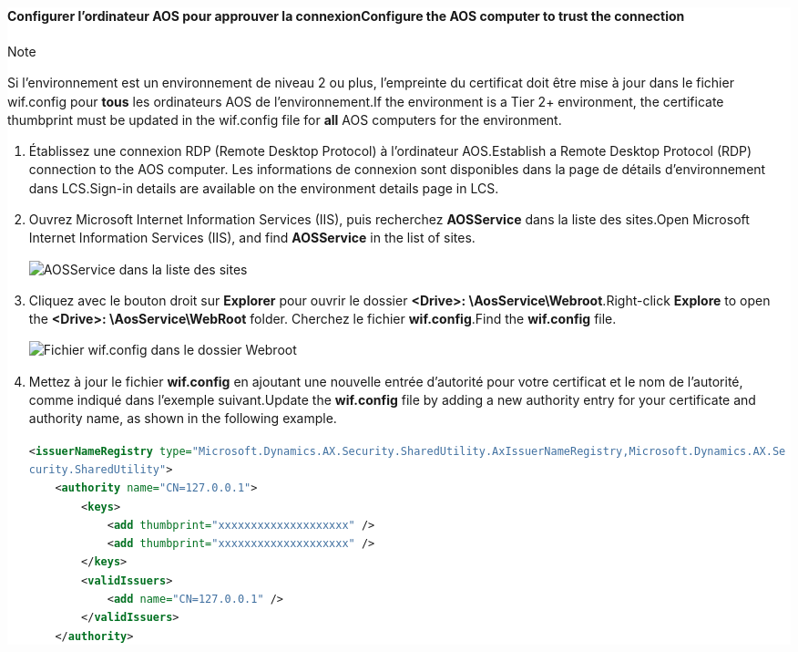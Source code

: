 #### <a name="configure-the-aos-computer-to-trust-the-connection"></a><span data-ttu-id="86b03-320">Configurer l’ordinateur AOS pour approuver la connexion</span><span class="sxs-lookup"><span data-stu-id="86b03-320">Configure the AOS computer to trust the connection</span></span>

> [!NOTE]
> <span data-ttu-id="86b03-321">Si l’environnement est un environnement de niveau 2 ou plus, l’empreinte du certificat doit être mise à jour dans le fichier wif.config pour **tous** les ordinateurs AOS de l’environnement.</span><span class="sxs-lookup"><span data-stu-id="86b03-321">If the environment is a Tier 2+ environment, the certificate thumbprint must be updated in the wif.config file for **all** AOS computers for the environment.</span></span>

1. <span data-ttu-id="86b03-322">Établissez une connexion RDP (Remote Desktop Protocol) à l’ordinateur AOS.</span><span class="sxs-lookup"><span data-stu-id="86b03-322">Establish a Remote Desktop Protocol (RDP) connection to the AOS computer.</span></span> <span data-ttu-id="86b03-323">Les informations de connexion sont disponibles dans la page de détails d’environnement dans LCS.</span><span class="sxs-lookup"><span data-stu-id="86b03-323">Sign-in details are available on the environment details page in LCS.</span></span>
2. <span data-ttu-id="86b03-324">Ouvrez Microsoft Internet Information Services (IIS), puis recherchez **AOSService** dans la liste des sites.</span><span class="sxs-lookup"><span data-stu-id="86b03-324">Open Microsoft Internet Information Services (IIS), and find **AOSService** in the list of sites.</span></span>

    ![AOSService dans la liste des sites](./media/setup_rsa_tool_49.png)

3. <span data-ttu-id="86b03-326">Cliquez avec le bouton droit sur **Explorer** pour ouvrir le dossier **\<Drive\>: \\AosService\\Webroot**.</span><span class="sxs-lookup"><span data-stu-id="86b03-326">Right-click **Explore** to open the **\<Drive\>: \\AosService\\WebRoot** folder.</span></span> <span data-ttu-id="86b03-327">Cherchez le fichier **wif.config**.</span><span class="sxs-lookup"><span data-stu-id="86b03-327">Find the **wif.config** file.</span></span>

    ![Fichier wif.config dans le dossier Webroot](./media/setup_rsa_tool_50.png)

4. <span data-ttu-id="86b03-329">Mettez à jour le fichier **wif.config** en ajoutant une nouvelle entrée d’autorité pour votre certificat et le nom de l’autorité, comme indiqué dans l’exemple suivant.</span><span class="sxs-lookup"><span data-stu-id="86b03-329">Update the **wif.config** file by adding a new authority entry for your certificate and authority name, as shown in the following example.</span></span>

    ```Xml
    <issuerNameRegistry type="Microsoft.Dynamics.AX.Security.SharedUtility.AxIssuerNameRegistry,Microsoft.Dynamics.AX.Security.SharedUtility">
        <authority name="CN=127.0.0.1">
            <keys>
                <add thumbprint="xxxxxxxxxxxxxxxxxxxx" />
                <add thumbprint="xxxxxxxxxxxxxxxxxxxx" />
            </keys>
            <validIssuers>
                <add name="CN=127.0.0.1" />
            </validIssuers>
        </authority>
    ```
